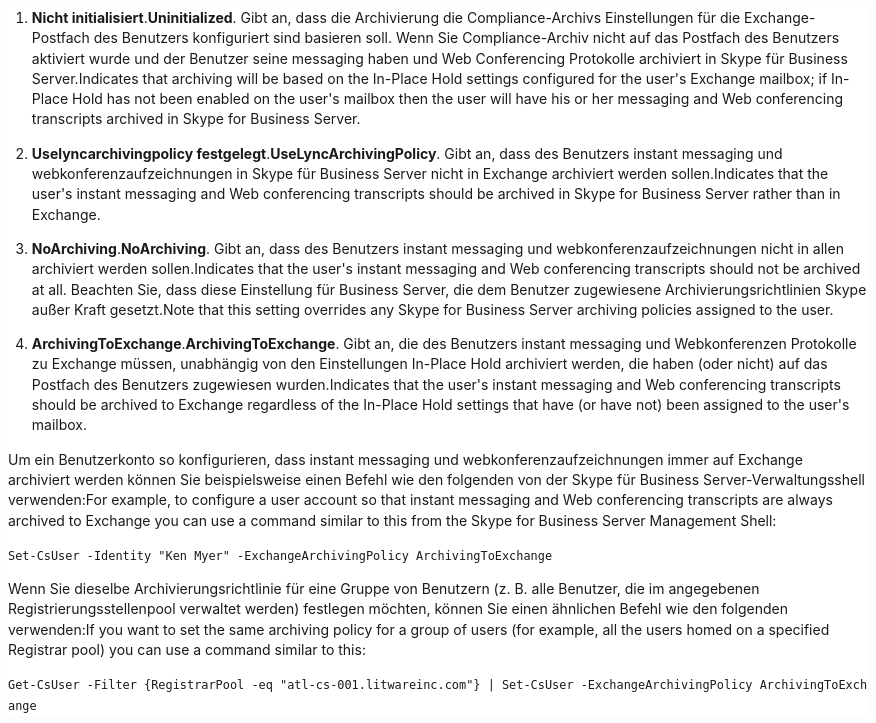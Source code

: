 1. <span data-ttu-id="fb86d-182">**Nicht initialisiert**.</span><span class="sxs-lookup"><span data-stu-id="fb86d-182">**Uninitialized**.</span></span> <span data-ttu-id="fb86d-183">Gibt an, dass die Archivierung die Compliance-Archivs Einstellungen für die Exchange-Postfach des Benutzers konfiguriert sind basieren soll. Wenn Sie Compliance-Archiv nicht auf das Postfach des Benutzers aktiviert wurde und der Benutzer seine messaging haben und Web Conferencing Protokolle archiviert in Skype für Business Server.</span><span class="sxs-lookup"><span data-stu-id="fb86d-183">Indicates that archiving will be based on the In-Place Hold settings configured for the user's Exchange mailbox; if In-Place Hold has not been enabled on the user's mailbox then the user will have his or her messaging and Web conferencing transcripts archived in Skype for Business Server.</span></span> 
    
2. <span data-ttu-id="fb86d-184">**Uselyncarchivingpolicy festgelegt**.</span><span class="sxs-lookup"><span data-stu-id="fb86d-184">**UseLyncArchivingPolicy**.</span></span> <span data-ttu-id="fb86d-185">Gibt an, dass des Benutzers instant messaging und webkonferenzaufzeichnungen in Skype für Business Server nicht in Exchange archiviert werden sollen.</span><span class="sxs-lookup"><span data-stu-id="fb86d-185">Indicates that the user's instant messaging and Web conferencing transcripts should be archived in Skype for Business Server rather than in Exchange.</span></span>
    
3. <span data-ttu-id="fb86d-186">**NoArchiving**.</span><span class="sxs-lookup"><span data-stu-id="fb86d-186">**NoArchiving**.</span></span> <span data-ttu-id="fb86d-187">Gibt an, dass des Benutzers instant messaging und webkonferenzaufzeichnungen nicht in allen archiviert werden sollen.</span><span class="sxs-lookup"><span data-stu-id="fb86d-187">Indicates that the user's instant messaging and Web conferencing transcripts should not be archived at all.</span></span> <span data-ttu-id="fb86d-188">Beachten Sie, dass diese Einstellung für Business Server, die dem Benutzer zugewiesene Archivierungsrichtlinien Skype außer Kraft gesetzt.</span><span class="sxs-lookup"><span data-stu-id="fb86d-188">Note that this setting overrides any Skype for Business Server archiving policies assigned to the user.</span></span>
    
4. <span data-ttu-id="fb86d-189">**ArchivingToExchange**.</span><span class="sxs-lookup"><span data-stu-id="fb86d-189">**ArchivingToExchange**.</span></span> <span data-ttu-id="fb86d-190">Gibt an, die des Benutzers instant messaging und Webkonferenzen Protokolle zu Exchange müssen, unabhängig von den Einstellungen In-Place Hold archiviert werden, die haben (oder nicht) auf das Postfach des Benutzers zugewiesen wurden.</span><span class="sxs-lookup"><span data-stu-id="fb86d-190">Indicates that the user's instant messaging and Web conferencing transcripts should be archived to Exchange regardless of the In-Place Hold settings that have (or have not) been assigned to the user's mailbox.</span></span>
    
<span data-ttu-id="fb86d-191">Um ein Benutzerkonto so konfigurieren, dass instant messaging und webkonferenzaufzeichnungen immer auf Exchange archiviert werden können Sie beispielsweise einen Befehl wie den folgenden von der Skype für Business Server-Verwaltungsshell verwenden:</span><span class="sxs-lookup"><span data-stu-id="fb86d-191">For example, to configure a user account so that instant messaging and Web conferencing transcripts are always archived to Exchange you can use a command similar to this from the Skype for Business Server Management Shell:</span></span>
  
```
Set-CsUser -Identity "Ken Myer" -ExchangeArchivingPolicy ArchivingToExchange
```

<span data-ttu-id="fb86d-192">Wenn Sie dieselbe Archivierungsrichtlinie für eine Gruppe von Benutzern (z. B. alle Benutzer, die im angegebenen Registrierungsstellenpool verwaltet werden) festlegen möchten, können Sie einen ähnlichen Befehl wie den folgenden verwenden:</span><span class="sxs-lookup"><span data-stu-id="fb86d-192">If you want to set the same archiving policy for a group of users (for example, all the users homed on a specified Registrar pool) you can use a command similar to this:</span></span>
  
```
Get-CsUser -Filter {RegistrarPool -eq "atl-cs-001.litwareinc.com"} | Set-CsUser -ExchangeArchivingPolicy ArchivingToExchange
```
